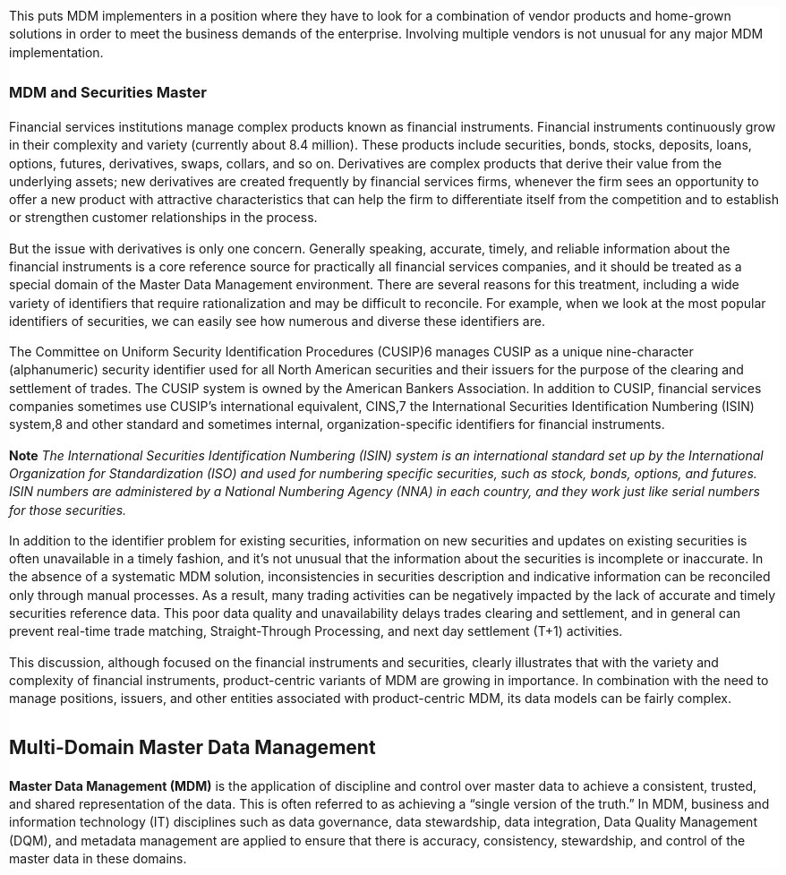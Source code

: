 This puts MDM implementers in a position where they have to look for a combination of vendor products and home-grown solutions in order to meet the business demands of the enterprise. Involving multiple vendors is not unusual for any major MDM implementation.

### MDM and Securities Master
Financial services institutions manage complex products known as financial instruments. Financial instruments continuously grow in their complexity and variety (currently about 8.4 million). These products include securities, bonds, stocks, deposits, loans, options, futures, derivatives, swaps, collars, and so on. Derivatives are complex products that derive their value from the underlying assets; new derivatives are created frequently by financial services firms, whenever the firm sees an opportunity to offer a new product with attractive characteristics that can help the firm to differentiate itself from the competition and to establish or strengthen customer relationships in the process.

But the issue with derivatives is only one concern. Generally speaking, accurate, timely, and reliable information about the financial instruments is a core reference source for practically all financial services companies, and it should be treated as a special domain of the Master Data Management environment. There are several reasons for this treatment, including a wide variety of identifiers that require rationalization and may be difficult to reconcile. For example, when we look at the most popular identifiers of securities, we can easily see how numerous and diverse these identifiers are.

The Committee on Uniform Security Identification Procedures (CUSIP)6 manages CUSIP as a unique nine-character (alphanumeric) security identifier used for all North American securities and their issuers for the purpose of the clearing and settlement of trades. The CUSIP system is owned by the American Bankers Association. In addition to CUSIP, financial services companies sometimes use CUSIP’s international equivalent, CINS,7 the International Securities Identification Numbering (ISIN) system,8 and other standard and sometimes internal, organization-specific identifiers for financial instruments.

__Note__ _The International Securities Identification Numbering (ISIN) system is an international standard set up by the International Organization for Standardization (ISO) and used for numbering specific securities, such as stock, bonds, options, and futures. ISIN numbers are administered by a National Numbering Agency (NNA) in each country, and they work just like serial numbers for those securities._

In addition to the identifier problem for existing securities, information on new securities and updates on existing securities is often unavailable in a timely fashion, and it’s not unusual that the information about the securities is incomplete or inaccurate. In the absence of a systematic MDM solution, inconsistencies in securities description and indicative information can be reconciled only through manual processes. As a result, many trading activities can be negatively impacted by the lack of accurate and timely securities reference data. This poor data quality and unavailability delays trades clearing and settlement, and in general can prevent real-time trade matching, Straight-Through Processing, and next day settlement (T+1) activities.

This discussion, although focused on the financial instruments and securities, clearly illustrates that with the variety and complexity of financial instruments, product-centric variants of MDM are growing in importance. In combination with the need to manage positions, issuers, and other entities associated with product-centric MDM, its data models can be fairly complex.

## Multi-Domain Master Data Management
__Master Data Management (MDM)__ is the application of discipline and control over master data to achieve a consistent, trusted, and shared representation of the data. This is often referred to as achieving a “single version of the truth.” In MDM, business and information technology (IT) disciplines such as data governance, data stewardship, data integration, Data Quality Management (DQM), and metadata management are applied to ensure that there is accuracy, consistency, stewardship, and control of the master data in these domains.
